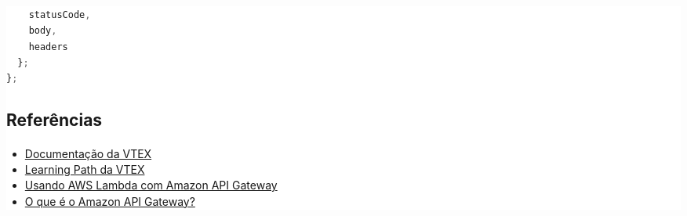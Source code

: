 ```Javascript
    statusCode,
    body,
    headers
  };
};
```

## Referências

- [Documentação da VTEX](https://developers.vtex.com/vtex-developer-docs/docs/welcome)
- [Learning Path da VTEX](https://learn.vtex.com/page/learning-path-lang-pt)
- [Usando AWS Lambda com Amazon API Gateway](https://docs.aws.amazon.com/lambda/latest/dg/services-apigateway.html)
- [O que é o Amazon API Gateway?](https://docs.aws.amazon.com/apigateway/latest/developerguide/welcome.html)
